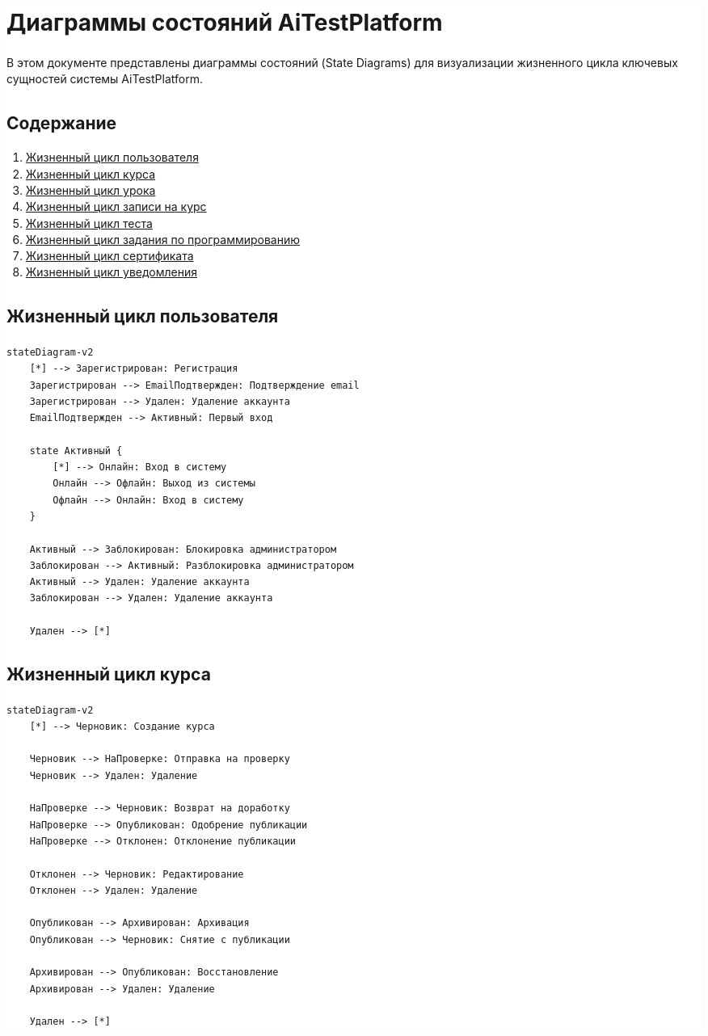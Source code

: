 # Диаграммы состояний AiTestPlatform

В этом документе представлены диаграммы состояний (State Diagrams) для визуализации жизненного цикла ключевых сущностей системы AiTestPlatform.

## Содержание

1. [Жизненный цикл пользователя](#жизненный-цикл-пользователя)
2. [Жизненный цикл курса](#жизненный-цикл-курса)
3. [Жизненный цикл урока](#жизненный-цикл-урока)
4. [Жизненный цикл записи на курс](#жизненный-цикл-записи-на-курс)
5. [Жизненный цикл теста](#жизненный-цикл-теста)
6. [Жизненный цикл задания по программированию](#жизненный-цикл-задания-по-программированию)
7. [Жизненный цикл сертификата](#жизненный-цикл-сертификата)
8. [Жизненный цикл уведомления](#жизненный-цикл-уведомления)

## Жизненный цикл пользователя

```mermaid
stateDiagram-v2
    [*] --> Зарегистрирован: Регистрация
    Зарегистрирован --> EmailПодтвержден: Подтверждение email
    Зарегистрирован --> Удален: Удаление аккаунта
    EmailПодтвержден --> Активный: Первый вход
    
    state Активный {
        [*] --> Онлайн: Вход в систему
        Онлайн --> Офлайн: Выход из системы
        Офлайн --> Онлайн: Вход в систему
    }
    
    Активный --> Заблокирован: Блокировка администратором
    Заблокирован --> Активный: Разблокировка администратором
    Активный --> Удален: Удаление аккаунта
    Заблокирован --> Удален: Удаление аккаунта
    
    Удален --> [*]
```

## Жизненный цикл курса

```mermaid
stateDiagram-v2
    [*] --> Черновик: Создание курса
    
    Черновик --> НаПроверке: Отправка на проверку
    Черновик --> Удален: Удаление
    
    НаПроверке --> Черновик: Возврат на доработку
    НаПроверке --> Опубликован: Одобрение публикации
    НаПроверке --> Отклонен: Отклонение публикации
    
    Отклонен --> Черновик: Редактирование
    Отклонен --> Удален: Удаление
    
    Опубликован --> Архивирован: Архивация
    Опубликован --> Черновик: Снятие с публикации
    
    Архивирован --> Опубликован: Восстановление
    Архивирован --> Удален: Удаление
    
    Удален --> [*]
```